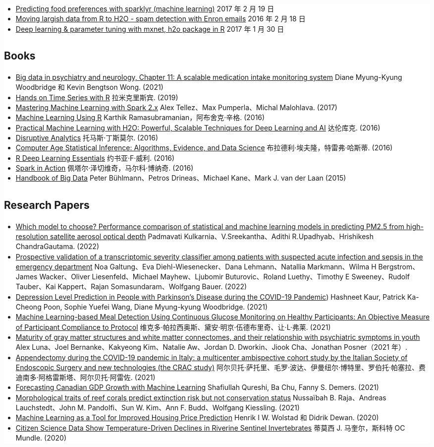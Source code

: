 - [Predicting food preferences with sparklyr (machine learning)](https://shiring.github.io/machine_learning/2017/02/19/food_spark) 2017 年 2 月 19 日
- [Moving largish data from R to H2O - spam detection with Enron emails](https://ellisp.github.io/blog/2017/02/18/svmlite) 2016 年 2 月 18 日
- [Deep learning & parameter tuning with mxnet, h2o package in R](http://blog.hackerearth.com/understanding-deep-learning-parameter-tuning-with-mxnet-h2o-package-in-r) 2017 年 1 月 30 日

## Books

- [Big data in psychiatry and neurology, Chapter 11: A scalable medication intake monitoring system](https://www.elsevier.com/books/big-data-in-psychiatry-and-neurology/moustafa/978-0-12-822884-5)  Diane Myung-Kyung Woodbridge 和 Kevin Bengtson Wong.  (2021)
- [Hands on Time Series with R](https://www2.packtpub.com/big-data-and-business-intelligence/hands-time-series-analysis-r) 拉米克里斯宾.  (2019)
- [Mastering Machine Learning with Spark 2.x](https://www.packtpub.com/product/mastering-machine-learning-with-spark-2-x/9781785283451)  Alex Tellez、Max Pumperla、Michal Malohlava.  (2017)
- [Machine Learning Using R](https://www.amazon.com/Machine-Learning-Using-Karthik-Ramasubramanian/dp/1484223330)  Karthik Ramasubramanian，阿布舍克·辛格.  (2016)
- [Practical Machine Learning with H2O: Powerful, Scalable Techniques for Deep Learning and AI](https://www.amazon.com/Practical-Machine-Learning-H2O-Techniques/dp/149196460X) 达伦库克.  (2016)
- [Disruptive Analytics](http://link.springer.com/book/10.1007/978-1-4842-1311-7) 托马斯·丁斯莫尔.  (2016)
- [Computer Age Statistical Inference: Algorithms, Evidence, and Data Science](https://web.stanford.edu/~hastie/CASI/) 布拉德利·埃夫隆，特雷弗·哈斯蒂.  (2016)
- [R Deep Learning Essentials](https://www.packtpub.com/big-data-and-business-intelligence/r-deep-learning-essentials) 约书亚·F·威利.  (2016)
- [Spark in Action](https://www.manning.com/books/spark-in-action) 佩塔尔·泽切维奇，马尔科·博纳奇.  (2016)
- [Handbook of Big Data](https://www.crcpress.com/Handbook-of-Big-Data/Buhlmann-Drineas-Kane-van-der-Laan/p/book/9781482249071) Peter Bühlmann、Petros Drineas、Michael Kane、Mark J. van der Laan (2015)

## Research Papers

- [Which model to choose? Performance comparison of statistical and machine learning models in predicting PM2.5 from high-resolution satellite aerosol optical depth](https://www.sciencedirect.com/science/article/abs/pii/S1352231022002291?dgcid=coauthor)  Padmavati Kulkarnia、V.Sreekantha、Adithi R.Upadhyab、Hrishikesh ChandraGautama.  (2022)
- [ Prospective validation of a transcriptomic severity classifier among patients with suspected acute infection and sepsis in the emergency department](https://pubmed.ncbi.nlm.nih.gov/35467566/)  Noa Galtung、Eva Diehl-Wiesenecker、Dana Lehmann、Natallia Markmann、Wilma H Bergstrom、James Wacker、Oliver Liesenfeld、Michael Mayhew、Ljubomir Buturovic、Roland Luethy、Timothy E Sweeney、Rudolf Tauber、Kai Kappert、Rajan Somasundaram、Wolfgang Bauer.  (2022)
- [Depression Level Prediction in People with Parkinson’s Disease during the COVID-19 Pandemic](https://embc.embs.org/2021/)) Hashneet Kaur, Patrick Ka-Cheong Poon, Sophie Yuefei Wang, Diane Myung-kyung Woodbridge. (2021)
- [Machine Learning-based Meal Detection Using Continuous Glucose Monitoring on Healthy Participants: An Objective Measure of Participant Compliance to Protocol](https://embc.embs.org/2021/) 维克多·帕拉西奥斯、黛安·明京·伍德布里奇、让·L·弗莱.  (2021)
- [Maturity of gray matter structures and white matter connectomes, and their relationship with psychiatric symptoms in youth](https://onlinelibrary.wiley.com/doi/full/10.1002/hbm.25565) Alex Luna、Joel Bernanke、Kakyeong Kim、Natalie Aw、Jordan D. Dworkin、Jiook Cha、Jonathan Posner（2021 年）.
- [Appendectomy during the COVID-19 pandemic in Italy: a multicenter ambispective cohort study by the Italian Society of Endoscopic Surgery and new technologies (the CRAC study)](https://pubmed.ncbi.nlm.nih.gov/34219197/) 阿尔贝托·萨托里、毛罗·波达、伊曼纽尔·博特里、罗伯托·帕塞拉、费迪南多·阿格雷斯塔、阿尔贝托·阿雷佐.  (2021) 
- [Forecasting Canadian GDP Growth with Machine Learning](https://carleton.ca/economics/wp-content/uploads/cewp21-05.pdf) Shafiullah Qureshi, Ba Chu, Fanny S. Demers. (2021)
- [Morphological traits of reef corals predict extinction risk but not conservation status](https://onlinelibrary.wiley.com/doi/10.1111/geb.13321)  Nussaïbah B. Raja、Andreas Lauchstedt、John M. Pandolfi、Sun W. Kim、Ann F. Budd、Wolfgang Kiessling.  (2021)
- [Machine Learning as a Tool for Improved Housing Price Prediction](https://openaccess.nhh.no/nhh-xmlui/bitstream/handle/11250/2739783/masterthesis.pdf?sequence=1)  Henrik I W. Wolstad 和 Didrik Dewan.  (2020)
- [Citizen Science Data Show Temperature-Driven Declines in Riverine Sentinel Invertebrates](https://pubs.acs.org/doi/10.1021/acs.estlett.0c00206) 蒂莫西 J. 马奎尔，斯科特 OC Mundle.  (2020)